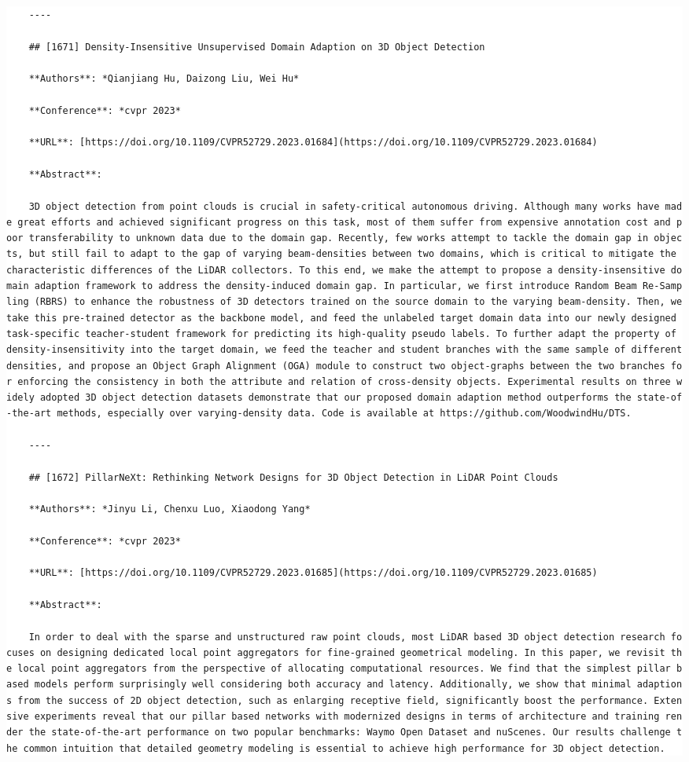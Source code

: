         ----

        ## [1671] Density-Insensitive Unsupervised Domain Adaption on 3D Object Detection

        **Authors**: *Qianjiang Hu, Daizong Liu, Wei Hu*

        **Conference**: *cvpr 2023*

        **URL**: [https://doi.org/10.1109/CVPR52729.2023.01684](https://doi.org/10.1109/CVPR52729.2023.01684)

        **Abstract**:

        3D object detection from point clouds is crucial in safety-critical autonomous driving. Although many works have made great efforts and achieved significant progress on this task, most of them suffer from expensive annotation cost and poor transferability to unknown data due to the domain gap. Recently, few works attempt to tackle the domain gap in objects, but still fail to adapt to the gap of varying beam-densities between two domains, which is critical to mitigate the characteristic differences of the LiDAR collectors. To this end, we make the attempt to propose a density-insensitive domain adaption framework to address the density-induced domain gap. In particular, we first introduce Random Beam Re-Sampling (RBRS) to enhance the robustness of 3D detectors trained on the source domain to the varying beam-density. Then, we take this pre-trained detector as the backbone model, and feed the unlabeled target domain data into our newly designed task-specific teacher-student framework for predicting its high-quality pseudo labels. To further adapt the property of density-insensitivity into the target domain, we feed the teacher and student branches with the same sample of different densities, and propose an Object Graph Alignment (OGA) module to construct two object-graphs between the two branches for enforcing the consistency in both the attribute and relation of cross-density objects. Experimental results on three widely adopted 3D object detection datasets demonstrate that our proposed domain adaption method outperforms the state-of-the-art methods, especially over varying-density data. Code is available at https://github.com/WoodwindHu/DTS.

        ----

        ## [1672] PillarNeXt: Rethinking Network Designs for 3D Object Detection in LiDAR Point Clouds

        **Authors**: *Jinyu Li, Chenxu Luo, Xiaodong Yang*

        **Conference**: *cvpr 2023*

        **URL**: [https://doi.org/10.1109/CVPR52729.2023.01685](https://doi.org/10.1109/CVPR52729.2023.01685)

        **Abstract**:

        In order to deal with the sparse and unstructured raw point clouds, most LiDAR based 3D object detection research focuses on designing dedicated local point aggregators for fine-grained geometrical modeling. In this paper, we revisit the local point aggregators from the perspective of allocating computational resources. We find that the simplest pillar based models perform surprisingly well considering both accuracy and latency. Additionally, we show that minimal adaptions from the success of 2D object detection, such as enlarging receptive field, significantly boost the performance. Extensive experiments reveal that our pillar based networks with modernized designs in terms of architecture and training render the state-of-the-art performance on two popular benchmarks: Waymo Open Dataset and nuScenes. Our results challenge the common intuition that detailed geometry modeling is essential to achieve high performance for 3D object detection.
